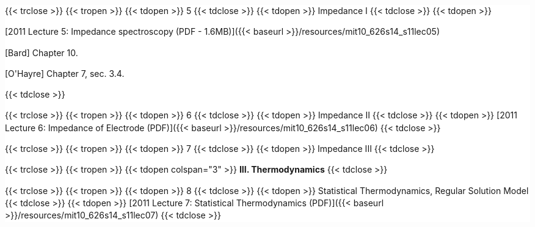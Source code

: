 {{< trclose >}}
{{< tropen >}}
{{< tdopen >}}
5
{{< tdclose >}}
{{< tdopen >}}
Impedance I
{{< tdclose >}}
{{< tdopen >}}


[2011 Lecture 5: Impedance spectroscopy (PDF - 1.6MB)]({{< baseurl >}}/resources/mit10_626s14_s11lec05)

\[Bard\] Chapter 10.

\[O'Hayre\] Chapter 7, sec. 3.4.


{{< tdclose >}}

{{< trclose >}}
{{< tropen >}}
{{< tdopen >}}
6
{{< tdclose >}}
{{< tdopen >}}
Impedance II
{{< tdclose >}}
{{< tdopen >}}
[2011 Lecture 6: Impedance of Electrode (PDF)]({{< baseurl >}}/resources/mit10_626s14_s11lec06)
{{< tdclose >}}

{{< trclose >}}
{{< tropen >}}
{{< tdopen >}}
7
{{< tdclose >}}
{{< tdopen >}}
Impedance III
{{< tdclose >}}

{{< trclose >}}
{{< tropen >}}
{{< tdopen colspan="3" >}}
**III. Thermodynamics**
{{< tdclose >}}

{{< trclose >}}
{{< tropen >}}
{{< tdopen >}}
8
{{< tdclose >}}
{{< tdopen >}}
Statistical Thermodynamics, Regular Solution Model
{{< tdclose >}}
{{< tdopen >}}
[2011 Lecture 7: Statistical Thermodynamics (PDF)]({{< baseurl >}}/resources/mit10_626s14_s11lec07)
{{< tdclose >}}
